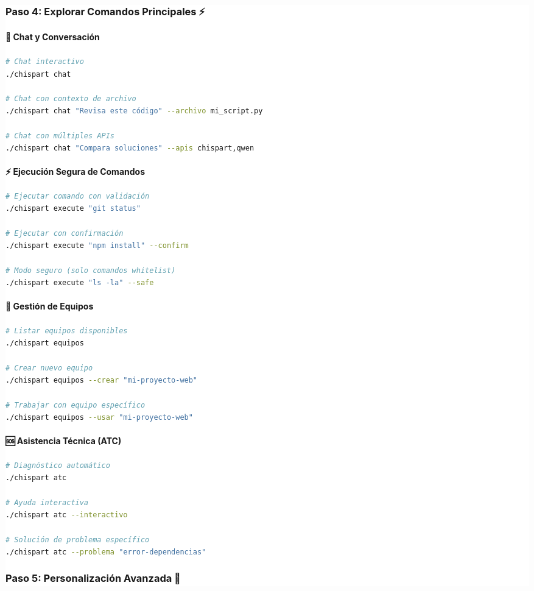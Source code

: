 ### Paso 4: Explorar Comandos Principales ⚡

#### 🤖 Chat y Conversación
```bash
# Chat interactivo
./chispart chat

# Chat con contexto de archivo
./chispart chat "Revisa este código" --archivo mi_script.py

# Chat con múltiples APIs
./chispart chat "Compara soluciones" --apis chispart,qwen
```

#### ⚡ Ejecución Segura de Comandos
```bash
# Ejecutar comando con validación
./chispart execute "git status"

# Ejecutar con confirmación
./chispart execute "npm install" --confirm

# Modo seguro (solo comandos whitelist)
./chispart execute "ls -la" --safe
```

#### 👥 Gestión de Equipos
```bash
# Listar equipos disponibles
./chispart equipos

# Crear nuevo equipo
./chispart equipos --crear "mi-proyecto-web"

# Trabajar con equipo específico
./chispart equipos --usar "mi-proyecto-web"
```

#### 🆘 Asistencia Técnica (ATC)
```bash
# Diagnóstico automático
./chispart atc

# Ayuda interactiva
./chispart atc --interactivo

# Solución de problema específico
./chispart atc --problema "error-dependencias"
```

### Paso 5: Personalización Avanzada 🎨
